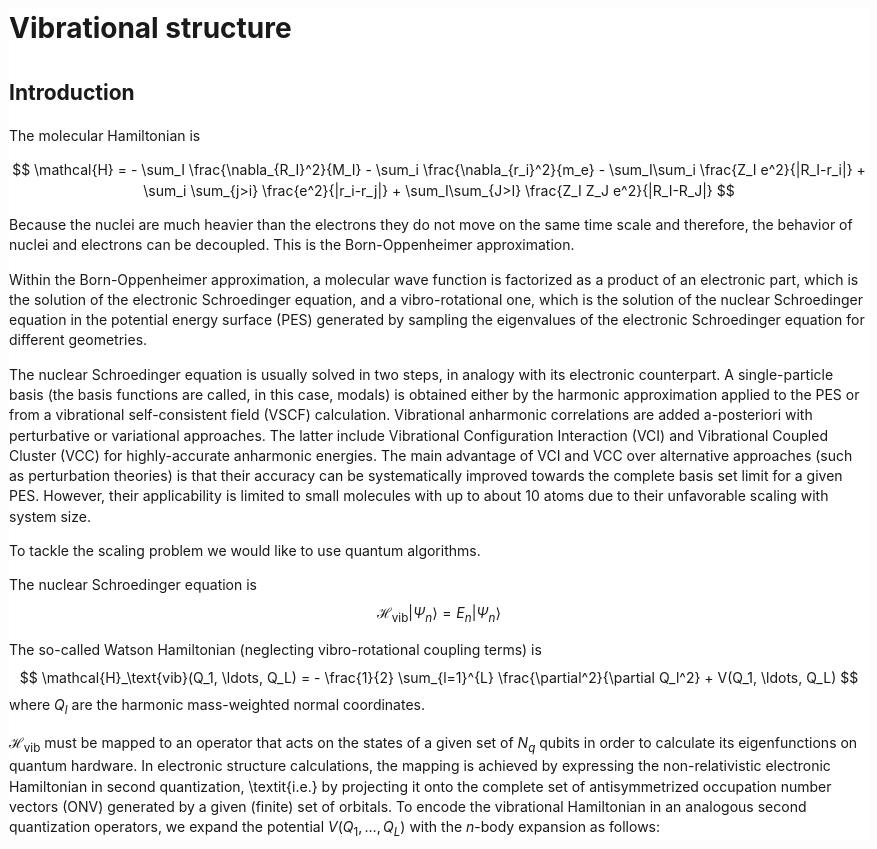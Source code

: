 # Vibrational structure

## Introduction 

The molecular Hamiltonian is 

$$
\mathcal{H} = - \sum_I \frac{\nabla_{R_I}^2}{M_I} - \sum_i \frac{\nabla_{r_i}^2}{m_e} - \sum_I\sum_i  \frac{Z_I e^2}{|R_I-r_i|} + \sum_i \sum_{j>i} \frac{e^2}{|r_i-r_j|} + \sum_I\sum_{J>I} \frac{Z_I Z_J e^2}{|R_I-R_J|}
$$

Because the nuclei are much heavier than the electrons they do not move on the same time scale and therefore, the behavior of nuclei and electrons can be decoupled. This is the Born-Oppenheimer approximation.

Within the Born-Oppenheimer approximation, a molecular wave function is factorized as a product of an electronic part, which is the solution of the electronic Schroedinger equation, and a vibro-rotational one, which is the solution of the nuclear Schroedinger equation in the potential energy surface (PES) generated by sampling the eigenvalues of the electronic Schroedinger equation for different geometries.

The nuclear Schroedinger equation is usually solved in two steps, in analogy with its electronic counterpart. 
A single-particle basis (the basis functions are called, in this case, modals) is obtained either by the harmonic approximation applied to the PES or from a vibrational self-consistent field (VSCF) calculation. 
Vibrational anharmonic correlations are added a-posteriori with perturbative or variational approaches.
The latter include Vibrational Configuration Interaction (VCI) and Vibrational Coupled Cluster (VCC) for highly-accurate anharmonic energies. 
The main advantage of VCI and VCC over alternative approaches (such as perturbation theories) is that their accuracy can be systematically improved towards the complete basis set limit for a given PES. 
However, their applicability is limited to small molecules with up to about 10 atoms due to their unfavorable scaling with system size.

To tackle the scaling problem we would like to use quantum algorithms.

The nuclear Schroedinger equation is
$$
\mathcal{H}_{\text{vib}} |\Psi_{n}\rangle = E_{n} |\Psi_{n}\rangle
$$

The so-called Watson Hamiltonian (neglecting vibro-rotational coupling terms) is
$$
  \mathcal{H}_\text{vib}(Q_1, \ldots, Q_L) 
    = - \frac{1}{2} \sum_{l=1}^{L} \frac{\partial^2}{\partial Q_l^2} + V(Q_1, \ldots, Q_L)
$$
where $Q_l$ are the harmonic mass-weighted normal coordinates.

$\mathcal{H}_\text{vib}$ must be mapped to an operator that acts on the states of a given set of $N_q$ qubits in order to calculate its eigenfunctions on quantum hardware.
In electronic structure calculations, the mapping is achieved by expressing the non-relativistic electronic Hamiltonian in second quantization, \textit{i.e.} by projecting it onto the complete set of antisymmetrized occupation number vectors (ONV) generated by a given (finite) set of orbitals.
To encode the vibrational Hamiltonian in an analogous second quantization operators, we expand the potential $V(Q_1, \ldots, Q_L)$ with the $n$-body expansion as follows:
